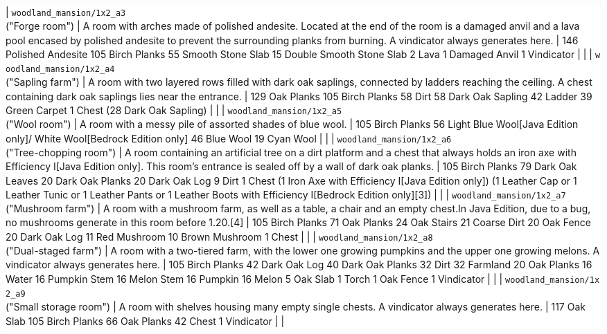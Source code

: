 | `woodland_mansion/1x2_a3`<br/>("Forge room")               | A room with arches made of polished andesite. Located at the end of the room is a damaged anvil and a lava pool encased by polished andesite to prevent the surrounding planks from burning. A vindicator always generates here.                                                                                                                                                                                                                                                       | 146 Polished Andesite 105 Birch Planks 55 Smooth Stone Slab 15 Double Smooth Stone Slab 2 Lava 1 Damaged Anvil 1 Vindicator                                                                                                                                     |        |
| `woodland_mansion/1x2_a4`<br/>("Sapling farm")             | A room with two layered rows filled with dark oak saplings, connected by ladders reaching the ceiling. A chest containing dark oak saplings lies near the entrance.                                                                                                                                                                                                                                                                                                                    | 129 Oak Planks 105 Birch Planks 58 Dirt 58 Dark Oak Sapling 42 Ladder 39 Green Carpet 1 Chest (28 Dark Oak Sapling)                                                                                                                                             |        |
| `woodland_mansion/1x2_a5`<br/>("Wool room")                | A room with a messy pile of assorted shades of blue wool.                                                                                                                                                                                                                                                                                                                                                                                                                              | 105 Birch Planks 56 Light Blue Wool‌[Java Edition  only]/ White Wool‌[Bedrock Edition  only] 46 Blue Wool 19 Cyan Wool                                                                                                                                          |        |
| `woodland_mansion/1x2_a6`<br/>("Tree-chopping room")       | A room containing an artificial tree on a dirt platform and a chest that always holds an iron axe with Efficiency I‌[Java Edition  only]. This room’s entrance is sealed off by a wall of dark oak planks.                                                                                                                                                                                                                                                                             | 105 Birch Planks 79 Dark Oak Leaves 20 Dark Oak Planks 20 Dark Oak Log 9 Dirt 1 Chest (1 Iron Axe with Efficiency I‌[Java Edition  only]) (1 Leather Cap or 1 Leather Tunic or 1 Leather Pants or 1 Leather Boots with Efficiency I‌[Bedrock Edition  only][3]) |        |
| `woodland_mansion/1x2_a7`<br/>("Mushroom farm")            | A room with a mushroom farm, as well as a table, a chair and an empty chest.In Java Edition, due to a bug, no mushrooms generate in this room before 1.20.[4]                                                                                                                                                                                                                                                                                                                          | 105 Birch Planks 71 Oak Planks 24 Oak Stairs 21 Coarse Dirt 20 Oak Fence 20 Dark Oak Log 11 Red Mushroom 10 Brown Mushroom 1 Chest                                                                                                                              |        |
| `woodland_mansion/1x2_a8`<br/>("Dual-staged farm")         | A room with a two-tiered farm, with the lower one growing pumpkins and the upper one growing melons. A vindicator always generates here.                                                                                                                                                                                                                                                                                                                                               | 105 Birch Planks 42 Dark Oak Log 40 Dark Oak Planks 32 Dirt 32 Farmland 20 Oak Planks 16 Water 16 Pumpkin Stem 16 Melon Stem 16 Pumpkin 16 Melon 5 Oak Slab 1 Torch 1 Oak Fence 1 Vindicator                                                                    |        |
| `woodland_mansion/1x2_a9`<br/>("Small storage room")       | A room with shelves housing many empty single chests. A vindicator always generates here.                                                                                                                                                                                                                                                                                                                                                                                              | 117 Oak Slab 105 Birch Planks 66 Oak Planks 42 Chest 1 Vindicator                                                                                                                                                                                               |        |